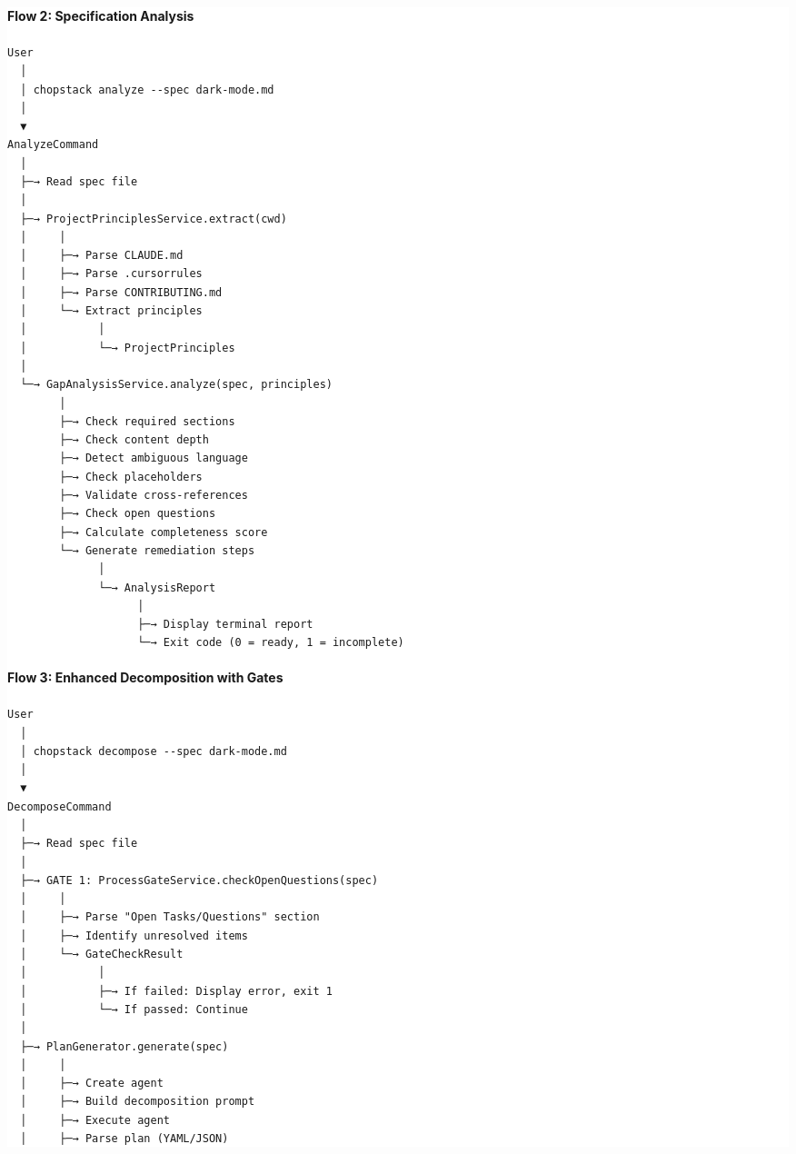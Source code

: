 #### Flow 2: Specification Analysis

```
User
  │
  │ chopstack analyze --spec dark-mode.md
  │
  ▼
AnalyzeCommand
  │
  ├─→ Read spec file
  │
  ├─→ ProjectPrinciplesService.extract(cwd)
  │     │
  │     ├─→ Parse CLAUDE.md
  │     ├─→ Parse .cursorrules
  │     ├─→ Parse CONTRIBUTING.md
  │     └─→ Extract principles
  │           │
  │           └─→ ProjectPrinciples
  │
  └─→ GapAnalysisService.analyze(spec, principles)
        │
        ├─→ Check required sections
        ├─→ Check content depth
        ├─→ Detect ambiguous language
        ├─→ Check placeholders
        ├─→ Validate cross-references
        ├─→ Check open questions
        ├─→ Calculate completeness score
        └─→ Generate remediation steps
              │
              └─→ AnalysisReport
                    │
                    ├─→ Display terminal report
                    └─→ Exit code (0 = ready, 1 = incomplete)
```

#### Flow 3: Enhanced Decomposition with Gates

```
User
  │
  │ chopstack decompose --spec dark-mode.md
  │
  ▼
DecomposeCommand
  │
  ├─→ Read spec file
  │
  ├─→ GATE 1: ProcessGateService.checkOpenQuestions(spec)
  │     │
  │     ├─→ Parse "Open Tasks/Questions" section
  │     ├─→ Identify unresolved items
  │     └─→ GateCheckResult
  │           │
  │           ├─→ If failed: Display error, exit 1
  │           └─→ If passed: Continue
  │
  ├─→ PlanGenerator.generate(spec)
  │     │
  │     ├─→ Create agent
  │     ├─→ Build decomposition prompt
  │     ├─→ Execute agent
  │     ├─→ Parse plan (YAML/JSON)
```